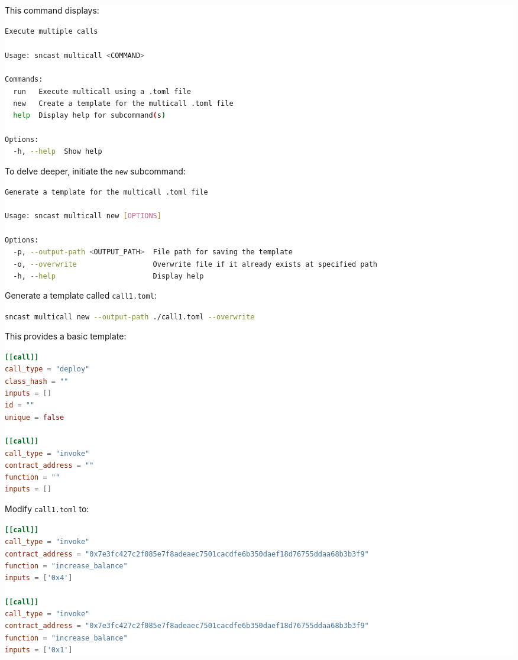 This command displays:

```sh
Execute multiple calls

Usage: sncast multicall <COMMAND>

Commands:
  run   Execute multicall using a .toml file
  new   Create a template for the multicall .toml file
  help  Display help for subcommand(s)

Options:
  -h, --help  Show help
```

To delve deeper, initiate the `new` subcommand:

```sh
Generate a template for the multicall .toml file

Usage: sncast multicall new [OPTIONS]

Options:
  -p, --output-path <OUTPUT_PATH>  File path for saving the template
  -o, --overwrite                  Overwrite file if it already exists at specified path
  -h, --help                       Display help
```

Generate a template called `call1.toml`:

```sh
sncast multicall new --output-path ./call1.toml --overwrite
```

This provides a basic template:

```toml
[[call]]
call_type = "deploy"
class_hash = ""
inputs = []
id = ""
unique = false

[[call]]
call_type = "invoke"
contract_address = ""
function = ""
inputs = []
```

Modify `call1.toml` to:

```toml
[[call]]
call_type = "invoke"
contract_address = "0x7e3fc427c2f085e7f8adeaec7501cacdfe6b350daef18d76755ddaa68b3b3f9"
function = "increase_balance"
inputs = ['0x4']

[[call]]
call_type = "invoke"
contract_address = "0x7e3fc427c2f085e7f8adeaec7501cacdfe6b350daef18d76755ddaa68b3b3f9"
function = "increase_balance"
inputs = ['0x1']
```
